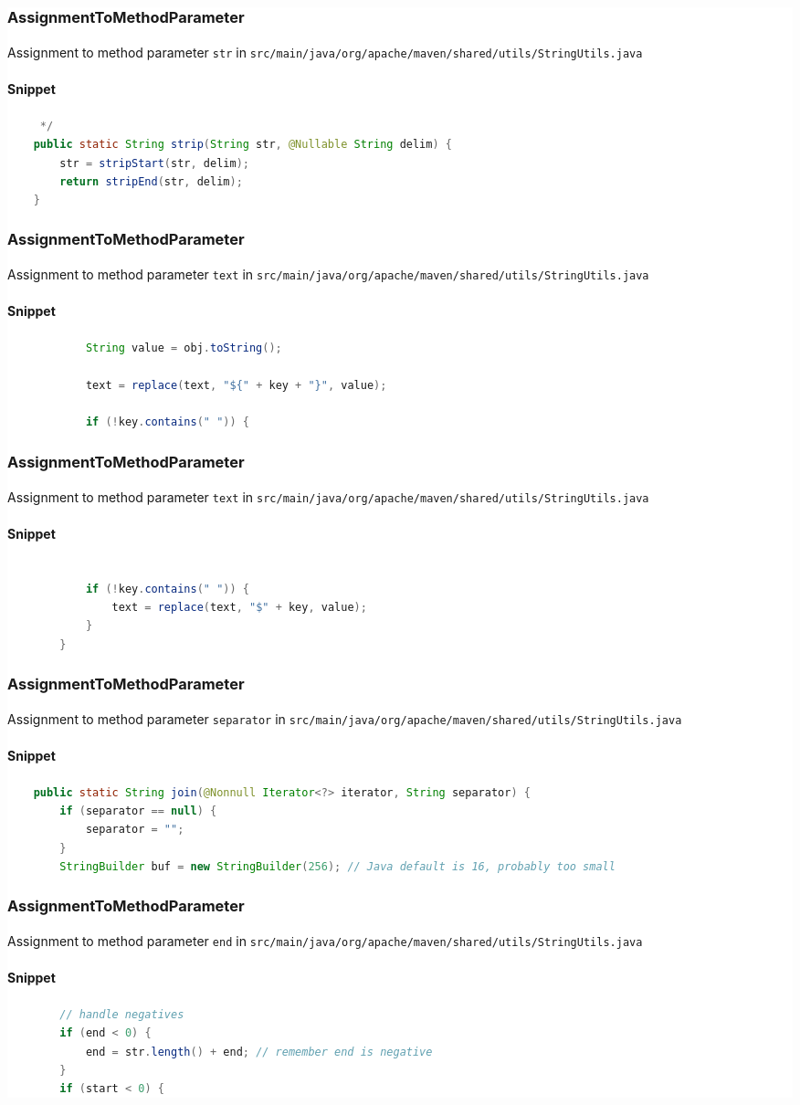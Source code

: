 ### AssignmentToMethodParameter
Assignment to method parameter `str`
in `src/main/java/org/apache/maven/shared/utils/StringUtils.java`
#### Snippet
```java
     */
    public static String strip(String str, @Nullable String delim) {
        str = stripStart(str, delim);
        return stripEnd(str, delim);
    }
```

### AssignmentToMethodParameter
Assignment to method parameter `text`
in `src/main/java/org/apache/maven/shared/utils/StringUtils.java`
#### Snippet
```java
            String value = obj.toString();

            text = replace(text, "${" + key + "}", value);

            if (!key.contains(" ")) {
```

### AssignmentToMethodParameter
Assignment to method parameter `text`
in `src/main/java/org/apache/maven/shared/utils/StringUtils.java`
#### Snippet
```java

            if (!key.contains(" ")) {
                text = replace(text, "$" + key, value);
            }
        }
```

### AssignmentToMethodParameter
Assignment to method parameter `separator`
in `src/main/java/org/apache/maven/shared/utils/StringUtils.java`
#### Snippet
```java
    public static String join(@Nonnull Iterator<?> iterator, String separator) {
        if (separator == null) {
            separator = "";
        }
        StringBuilder buf = new StringBuilder(256); // Java default is 16, probably too small
```

### AssignmentToMethodParameter
Assignment to method parameter `end`
in `src/main/java/org/apache/maven/shared/utils/StringUtils.java`
#### Snippet
```java
        // handle negatives
        if (end < 0) {
            end = str.length() + end; // remember end is negative
        }
        if (start < 0) {
```
